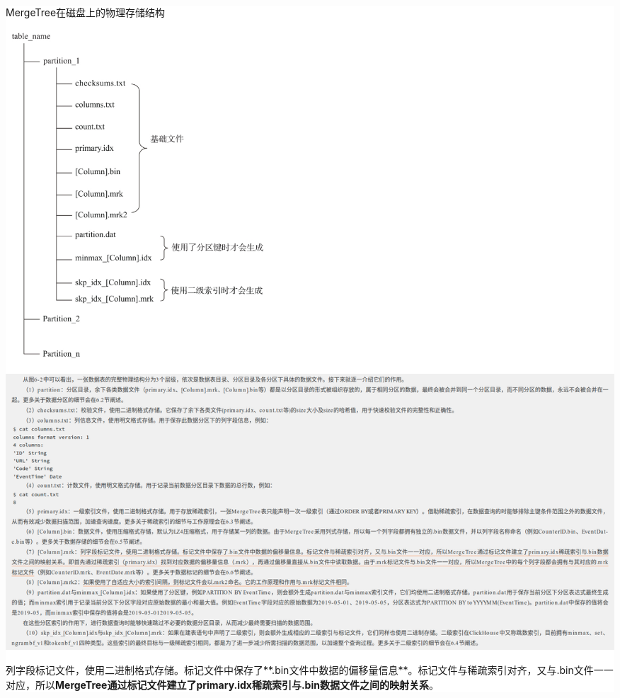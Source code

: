 MergeTree在磁盘上的物理存储结构

![](.ClickHouse原理解析与应用_images/75288d1d.png)

![](.ClickHouse原理解析与应用_images/dffb5e65.png)

列字段标记文件，使用二进制格式存储。标记文件中保存了**.bin文件中数据的偏移量信息**。标记文件与稀疏索引对齐，又与.bin文件一一对应，所以**MergeTree通过标记文件建立了primary.idx稀疏索引与.bin数据文件之间的映射关系**。
